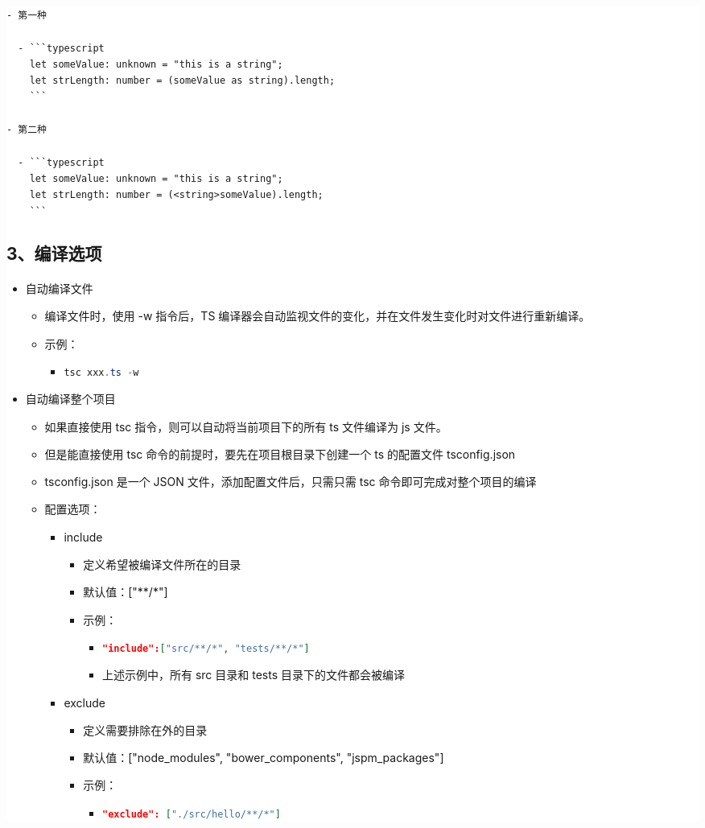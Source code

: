     - 第一种

      - ```typescript
        let someValue: unknown = "this is a string";
        let strLength: number = (someValue as string).length;
        ```

    - 第二种

      - ```typescript
        let someValue: unknown = "this is a string";
        let strLength: number = (<string>someValue).length;
        ```

## 3、编译选项

- 自动编译文件

  - 编译文件时，使用 -w 指令后，TS 编译器会自动监视文件的变化，并在文件发生变化时对文件进行重新编译。

  - 示例：

    - ```powershell
      tsc xxx.ts -w
      ```

- 自动编译整个项目

  - 如果直接使用 tsc 指令，则可以自动将当前项目下的所有 ts 文件编译为 js 文件。

  - 但是能直接使用 tsc 命令的前提时，要先在项目根目录下创建一个 ts 的配置文件 tsconfig.json

  - tsconfig.json 是一个 JSON 文件，添加配置文件后，只需只需 tsc 命令即可完成对整个项目的编译

  - 配置选项：

    - include

      - 定义希望被编译文件所在的目录

      - 默认值：["\*\*/\*"]

      - 示例：

        - ```json
          "include":["src/**/*", "tests/**/*"]
          ```

        - 上述示例中，所有 src 目录和 tests 目录下的文件都会被编译

    - exclude

      - 定义需要排除在外的目录

      - 默认值：["node_modules", "bower_components", "jspm_packages"]

      - 示例：

        - ```json
          "exclude": ["./src/hello/**/*"]
          ```
